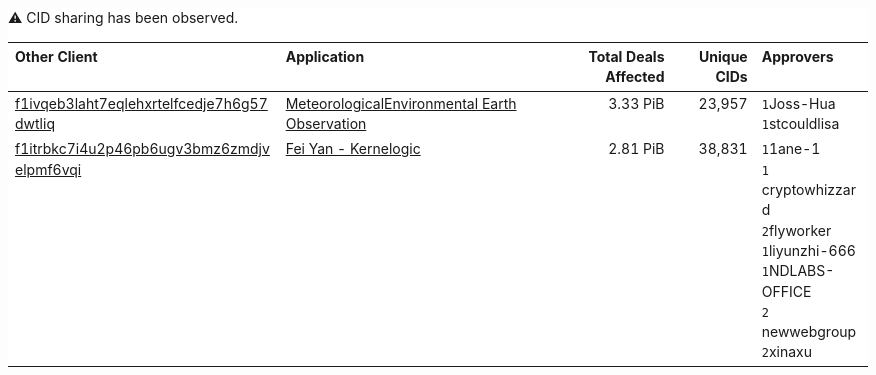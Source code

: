 ⚠️ CID sharing has been observed.

| Other Client                                                                                                          | Application                                                                                                                   | Total Deals Affected | Unique CIDs | Approvers                                                                                                                  |
| :-------------------------------------------------------------------------------------------------------------------- | :---------------------------------------------------------------------------------------------------------------------------- | -------------------: | ----------: | :------------------------------------------------------------------------------------------------------------------------- |
| [f1ivqeb3laht7eqlehxrtelfcedje7h6g57dwtliq](https://filfox.info/en/address/f1ivqeb3laht7eqlehxrtelfcedje7h6g57dwtliq) | [MeteorologicalEnvironmental Earth Observation](https://github.com/filecoin-project/filecoin-plus-large-datasets/issues/1508) |             3.33 PiB |      23,957 | `1`Joss-Hua<br/>`1`stcouldlisa                                                                                             |
| [f1itrbkc7i4u2p46pb6ugv3bmz6zmdjvelpmf6vqi](https://filfox.info/en/address/f1itrbkc7i4u2p46pb6ugv3bmz6zmdjvelpmf6vqi) | [Fei Yan \- Kernelogic](https://github.com/filecoin-project/filecoin-plus-large-datasets/issues/1106)                         |             2.81 PiB |      38,831 | `1`1ane-1<br/>`1`cryptowhizzard<br/>`2`flyworker<br/>`1`liyunzhi-666<br/>`1`NDLABS-OFFICE<br/>`2`newwebgroup<br/>`2`xinaxu |

[^1]: To manually trigger this report, add a comment with text `checker:manualTrigger`
